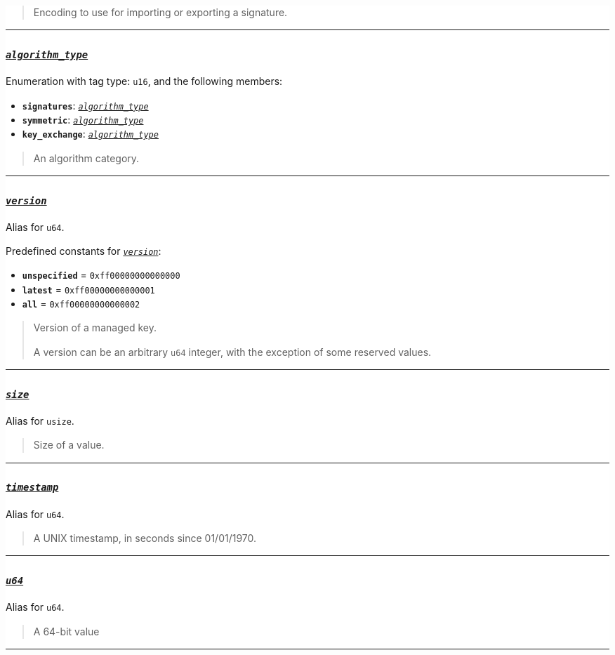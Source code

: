 > Encoding to use for importing or exporting a signature.


---

### _[`algorithm_type`](#algorithm_type)_

Enumeration with tag type: `u16`, and the following members:

* **`signatures`**: _[`algorithm_type`](#algorithm_type)_
* **`symmetric`**: _[`algorithm_type`](#algorithm_type)_
* **`key_exchange`**: _[`algorithm_type`](#algorithm_type)_

> An algorithm category.


---

### _[`version`](#version)_
Alias for `u64`.

Predefined constants for _[`version`](#version)_:

* **`unspecified`** = `0xff00000000000000`
* **`latest`** = `0xff00000000000001`
* **`all`** = `0xff00000000000002`

> Version of a managed key.
> 
> A version can be an arbitrary `u64` integer, with the exception of some reserved values.


---

### _[`size`](#size)_
Alias for `usize`.


> Size of a value.


---

### _[`timestamp`](#timestamp)_
Alias for `u64`.


> A UNIX timestamp, in seconds since 01/01/1970.


---

### _[`u64`](#u64)_
Alias for `u64`.


> A 64-bit value


---
